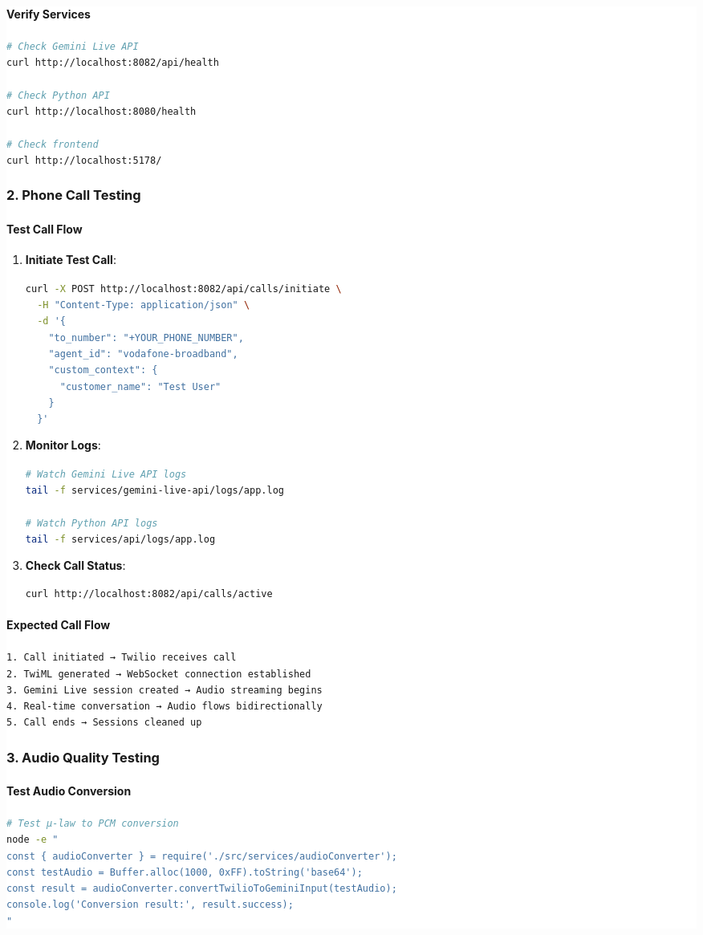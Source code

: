#### **Verify Services**
```bash
# Check Gemini Live API
curl http://localhost:8082/api/health

# Check Python API
curl http://localhost:8080/health

# Check frontend
curl http://localhost:5178/
```

### **2. Phone Call Testing**

#### **Test Call Flow**
1. **Initiate Test Call**:
   ```bash
   curl -X POST http://localhost:8082/api/calls/initiate \
     -H "Content-Type: application/json" \
     -d '{
       "to_number": "+YOUR_PHONE_NUMBER",
       "agent_id": "vodafone-broadband",
       "custom_context": {
         "customer_name": "Test User"
       }
     }'
   ```

2. **Monitor Logs**:
   ```bash
   # Watch Gemini Live API logs
   tail -f services/gemini-live-api/logs/app.log

   # Watch Python API logs
   tail -f services/api/logs/app.log
   ```

3. **Check Call Status**:
   ```bash
   curl http://localhost:8082/api/calls/active
   ```

#### **Expected Call Flow**
```
1. Call initiated → Twilio receives call
2. TwiML generated → WebSocket connection established
3. Gemini Live session created → Audio streaming begins
4. Real-time conversation → Audio flows bidirectionally
5. Call ends → Sessions cleaned up
```

### **3. Audio Quality Testing**

#### **Test Audio Conversion**
```bash
# Test μ-law to PCM conversion
node -e "
const { audioConverter } = require('./src/services/audioConverter');
const testAudio = Buffer.alloc(1000, 0xFF).toString('base64');
const result = audioConverter.convertTwilioToGeminiInput(testAudio);
console.log('Conversion result:', result.success);
"
```
